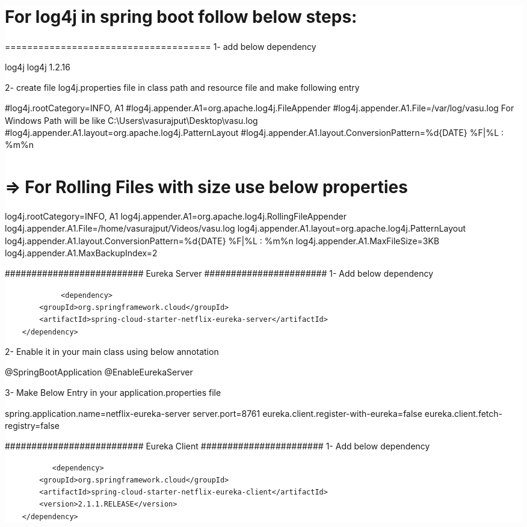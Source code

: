   
 # For log4j in spring boot follow below steps:
 =====================================
 1- add below dependency 
 
  <dependency>
            <groupId>log4j</groupId>
            <artifactId>log4j</artifactId>
            <version>1.2.16</version>
 </dependency>
 
 2- create file log4j.properties file in class path and resource file and make following entry
 
#log4j.rootCategory=INFO, A1
#log4j.appender.A1=org.apache.log4j.FileAppender
#log4j.appender.A1.File=/var/log/vasu.log             For Windows Path will be like C:\\Users\\vasurajput\\Desktop\\vasu.log         
#log4j.appender.A1.layout=org.apache.log4j.PatternLayout
#log4j.appender.A1.layout.ConversionPattern=%d{DATE} %F|%L : %m%n


=> For Rolling Files with size use below properties
====================================================
log4j.rootCategory=INFO, A1
log4j.appender.A1=org.apache.log4j.RollingFileAppender
log4j.appender.A1.File=/home/vasurajput/Videos/vasu.log
log4j.appender.A1.layout=org.apache.log4j.PatternLayout
log4j.appender.A1.layout.ConversionPattern=%d{DATE} %F|%L : %m%n
log4j.appender.A1.MaxFileSize=3KB
log4j.appender.A1.MaxBackupIndex=2


########################## Eureka Server #######################
1- Add below dependency

                 <dependency>
			<groupId>org.springframework.cloud</groupId>
			<artifactId>spring-cloud-starter-netflix-eureka-server</artifactId>
		</dependency>
		
2- Enable it in your main class using below annotation

@SpringBootApplication
@EnableEurekaServer

3- Make Below Entry in your application.properties file

spring.application.name=netflix-eureka-server
server.port=8761
eureka.client.register-with-eureka=false
eureka.client.fetch-registry=false


########################## Eureka Client #######################
1- Add below dependency 

               <dependency>
			<groupId>org.springframework.cloud</groupId>
			<artifactId>spring-cloud-starter-netflix-eureka-client</artifactId>
			<version>2.1.1.RELEASE</version>
		</dependency>
		